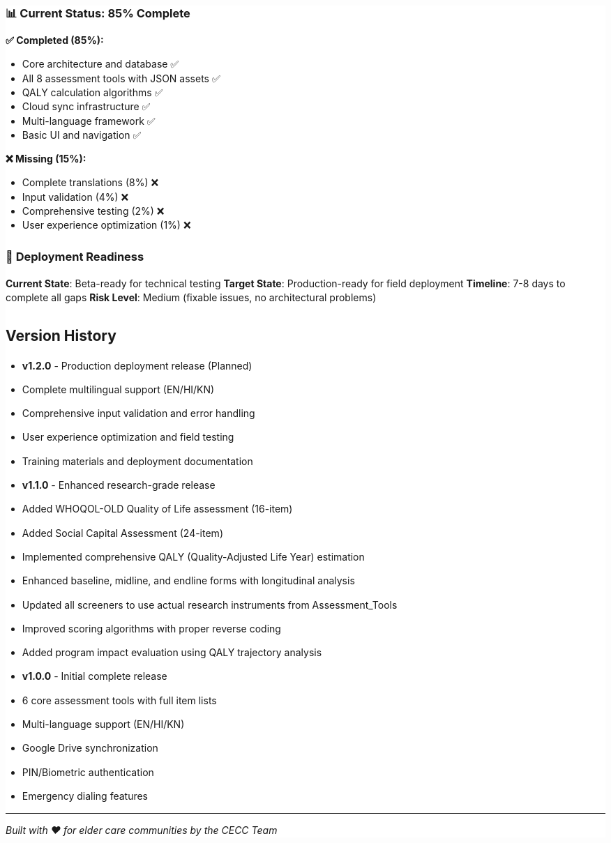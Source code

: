### 📊 **Current Status: 85% Complete**

**✅ Completed (85%):**
- Core architecture and database ✅
- All 8 assessment tools with JSON assets ✅
- QALY calculation algorithms ✅
- Cloud sync infrastructure ✅
- Multi-language framework ✅
- Basic UI and navigation ✅

**❌ Missing (15%):**
- Complete translations (8%) ❌
- Input validation (4%) ❌
- Comprehensive testing (2%) ❌
- User experience optimization (1%) ❌

### 🚀 **Deployment Readiness**

**Current State**: Beta-ready for technical testing
**Target State**: Production-ready for field deployment
**Timeline**: 7-8 days to complete all gaps
**Risk Level**: Medium (fixable issues, no architectural problems)

## Version History

- **v1.2.0** - Production deployment release (Planned)
- Complete multilingual support (EN/HI/KN)
- Comprehensive input validation and error handling
- User experience optimization and field testing
- Training materials and deployment documentation

- **v1.1.0** - Enhanced research-grade release
- Added WHOQOL-OLD Quality of Life assessment (16-item)
- Added Social Capital Assessment (24-item)
- Implemented comprehensive QALY (Quality-Adjusted Life Year) estimation
- Enhanced baseline, midline, and endline forms with longitudinal analysis
- Updated all screeners to use actual research instruments from Assessment_Tools
- Improved scoring algorithms with proper reverse coding
- Added program impact evaluation using QALY trajectory analysis

- **v1.0.0** - Initial complete release
- 6 core assessment tools with full item lists
- Multi-language support (EN/HI/KN)
- Google Drive synchronization
- PIN/Biometric authentication
- Emergency dialing features

---

*Built with ❤️ for elder care communities by the CECC Team*
